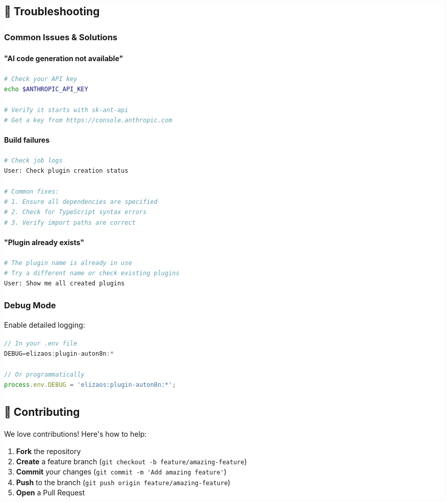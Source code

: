 ## 🐛 Troubleshooting

### Common Issues & Solutions

#### "AI code generation not available"
```bash
# Check your API key
echo $ANTHROPIC_API_KEY

# Verify it starts with sk-ant-api
# Get a key from https://console.anthropic.com
```

#### Build failures
```bash
# Check job logs
User: Check plugin creation status

# Common fixes:
# 1. Ensure all dependencies are specified
# 2. Check for TypeScript syntax errors
# 3. Verify import paths are correct
```

#### "Plugin already exists"
```bash
# The plugin name is already in use
# Try a different name or check existing plugins
User: Show me all created plugins
```

### Debug Mode

Enable detailed logging:

```typescript
// In your .env file
DEBUG=elizaos:plugin-auton8n:*

// Or programmatically
process.env.DEBUG = 'elizaos:plugin-auton8n:*';
```

## 🤝 Contributing

We love contributions! Here's how to help:

1. **Fork** the repository
2. **Create** a feature branch (`git checkout -b feature/amazing-feature`)
3. **Commit** your changes (`git commit -m 'Add amazing feature'`)
4. **Push** to the branch (`git push origin feature/amazing-feature`)
5. **Open** a Pull Request
